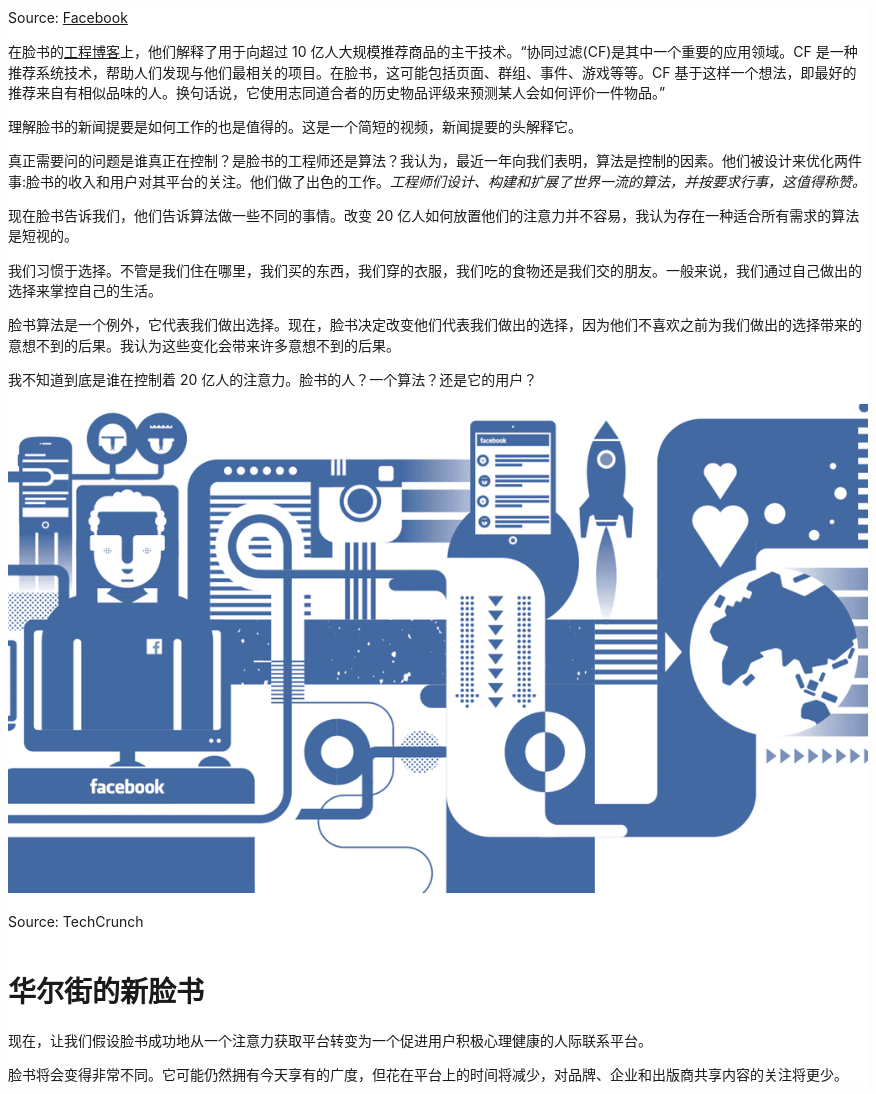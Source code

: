 Source: [Facebook](https://code.facebook.com/posts/861999383875667/recommending-items-to-more-than-a-billion-people/)

在脸书的[工程博客](https://code.facebook.com/posts/861999383875667/recommending-items-to-more-than-a-billion-people/)上，他们解释了用于向超过 10 亿人大规模推荐商品的主干技术。“协同过滤(CF)是其中一个重要的应用领域。CF 是一种推荐系统技术，帮助人们发现与他们最相关的项目。在脸书，这可能包括页面、群组、事件、游戏等等。CF 基于这样一个想法，即最好的推荐来自有相似品味的人。换句话说，它使用志同道合者的历史物品评级来预测某人会如何评价一件物品。”

理解脸书的新闻提要是如何工作的也是值得的。这是一个简短的视频，新闻提要的头解释它。

真正需要问的问题是谁真正在控制？是脸书的工程师还是算法？我认为，最近一年向我们表明，算法是控制的因素。他们被设计来优化两件事:脸书的收入和用户对其平台的关注。他们做了出色的工作。*工程师们设计、构建和扩展了世界一流的算法，并按要求行事，这值得称赞。*

现在脸书告诉我们，他们告诉算法做一些不同的事情。改变 20 亿人如何放置他们的注意力并不容易，我认为存在一种适合所有需求的算法是短视的。

我们习惯于选择。不管是我们住在哪里，我们买的东西，我们穿的衣服，我们吃的食物还是我们交的朋友。一般来说，我们通过自己做出的选择来掌控自己的生活。

脸书算法是一个例外，它代表我们做出选择。现在，脸书决定改变他们代表我们做出的选择，因为他们不喜欢之前为我们做出的选择带来的意想不到的后果。我认为这些变化会带来许多意想不到的后果。

我不知道到底是谁在控制着 20 亿人的注意力。脸书的人？一个算法？还是它的用户？

![](img/f291a500469ef360a0d0076c3e75ca9e.png)

Source: TechCrunch

# 华尔街的新脸书

现在，让我们假设脸书成功地从一个注意力获取平台转变为一个促进用户积极心理健康的人际联系平台。

脸书将会变得非常不同。它可能仍然拥有今天享有的广度，但花在平台上的时间将减少，对品牌、企业和出版商共享内容的关注将更少。

